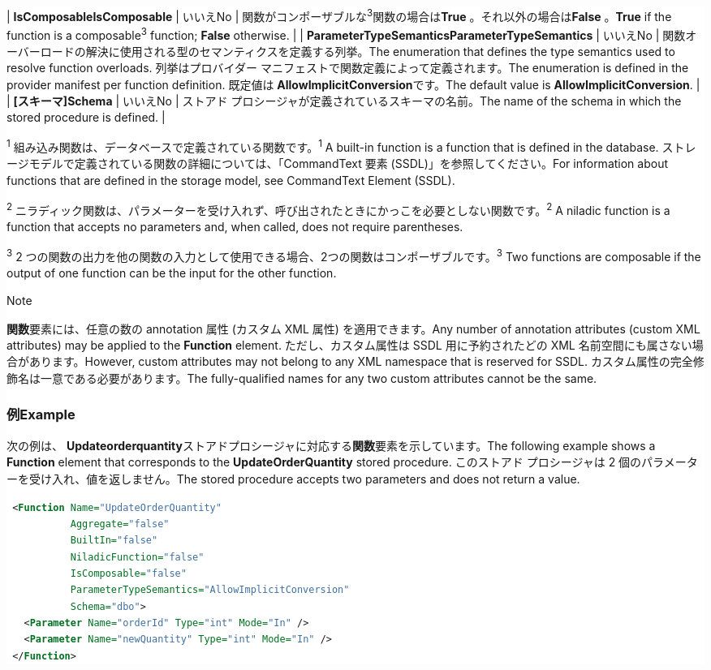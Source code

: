 | <span data-ttu-id="b5b6b-404">**IsComposable**</span><span class="sxs-lookup"><span data-stu-id="b5b6b-404">**IsComposable**</span></span>           | <span data-ttu-id="b5b6b-405">いいえ</span><span class="sxs-lookup"><span data-stu-id="b5b6b-405">No</span></span>          | <span data-ttu-id="b5b6b-406">関数がコンポーザブルな<sup>3</sup>関数の場合は**True** 。それ以外の場合は**False** 。</span><span class="sxs-lookup"><span data-stu-id="b5b6b-406">**True** if the function is a composable<sup>3</sup> function; **False** otherwise.</span></span>                                                                                                                                |
| <span data-ttu-id="b5b6b-407">**ParameterTypeSemantics**</span><span class="sxs-lookup"><span data-stu-id="b5b6b-407">**ParameterTypeSemantics**</span></span> | <span data-ttu-id="b5b6b-408">いいえ</span><span class="sxs-lookup"><span data-stu-id="b5b6b-408">No</span></span>          | <span data-ttu-id="b5b6b-409">関数オーバーロードの解決に使用される型のセマンティクスを定義する列挙。</span><span class="sxs-lookup"><span data-stu-id="b5b6b-409">The enumeration that defines the type semantics used to resolve function overloads.</span></span> <span data-ttu-id="b5b6b-410">列挙はプロバイダー マニフェストで関数定義によって定義されます。</span><span class="sxs-lookup"><span data-stu-id="b5b6b-410">The enumeration is defined in the provider manifest per function definition.</span></span> <span data-ttu-id="b5b6b-411">既定値は **AllowImplicitConversion**です。</span><span class="sxs-lookup"><span data-stu-id="b5b6b-411">The default value is **AllowImplicitConversion**.</span></span> |
| <span data-ttu-id="b5b6b-412">**[スキーマ]**</span><span class="sxs-lookup"><span data-stu-id="b5b6b-412">**Schema**</span></span>                 | <span data-ttu-id="b5b6b-413">いいえ</span><span class="sxs-lookup"><span data-stu-id="b5b6b-413">No</span></span>          | <span data-ttu-id="b5b6b-414">ストアド プロシージャが定義されているスキーマの名前。</span><span class="sxs-lookup"><span data-stu-id="b5b6b-414">The name of the schema in which the stored procedure is defined.</span></span>                                                                                                                                                   |

<span data-ttu-id="b5b6b-415"><sup>1</sup> 組み込み関数は、データベースで定義されている関数です。</span><span class="sxs-lookup"><span data-stu-id="b5b6b-415"><sup>1</sup> A built-in function is a function that is defined in the database.</span></span> <span data-ttu-id="b5b6b-416">ストレージモデルで定義されている関数の詳細については、「CommandText 要素 (SSDL)」を参照してください。</span><span class="sxs-lookup"><span data-stu-id="b5b6b-416">For information about functions that are defined in the storage model, see CommandText Element (SSDL).</span></span>

<span data-ttu-id="b5b6b-417"><sup>2</sup> ニラディック関数は、パラメーターを受け入れず、呼び出されたときにかっこを必要としない関数です。</span><span class="sxs-lookup"><span data-stu-id="b5b6b-417"><sup>2</sup> A niladic function is a function that accepts no parameters and, when called, does not require parentheses.</span></span>

<span data-ttu-id="b5b6b-418"><sup>3</sup> 2 つの関数の出力を他の関数の入力として使用できる場合、2つの関数はコンポーザブルです。</span><span class="sxs-lookup"><span data-stu-id="b5b6b-418"><sup>3</sup> Two functions are composable if the output of one function can be the input for the other function.</span></span>

> [!NOTE]
> <span data-ttu-id="b5b6b-419">**関数**要素には、任意の数の annotation 属性 (カスタム XML 属性) を適用できます。</span><span class="sxs-lookup"><span data-stu-id="b5b6b-419">Any number of annotation attributes (custom XML attributes) may be applied to the **Function** element.</span></span> <span data-ttu-id="b5b6b-420">ただし、カスタム属性は SSDL 用に予約されたどの XML 名前空間にも属さない場合があります。</span><span class="sxs-lookup"><span data-stu-id="b5b6b-420">However, custom attributes may not belong to any XML namespace that is reserved for SSDL.</span></span> <span data-ttu-id="b5b6b-421">カスタム属性の完全修飾名は一意である必要があります。</span><span class="sxs-lookup"><span data-stu-id="b5b6b-421">The fully-qualified names for any two custom attributes cannot be the same.</span></span>

### <a name="example"></a><span data-ttu-id="b5b6b-422">例</span><span class="sxs-lookup"><span data-stu-id="b5b6b-422">Example</span></span>

<span data-ttu-id="b5b6b-423">次の例は、 **Updateorderquantity**ストアドプロシージャに対応する**関数**要素を示しています。</span><span class="sxs-lookup"><span data-stu-id="b5b6b-423">The following example shows a **Function** element that corresponds to the **UpdateOrderQuantity** stored procedure.</span></span> <span data-ttu-id="b5b6b-424">このストアド プロシージャは 2 個のパラメーターを受け入れ、値を返しません。</span><span class="sxs-lookup"><span data-stu-id="b5b6b-424">The stored procedure accepts two parameters and does not return a value.</span></span>

``` xml
 <Function Name="UpdateOrderQuantity"
           Aggregate="false"
           BuiltIn="false"
           NiladicFunction="false"
           IsComposable="false"
           ParameterTypeSemantics="AllowImplicitConversion"
           Schema="dbo">
   <Parameter Name="orderId" Type="int" Mode="In" />
   <Parameter Name="newQuantity" Type="int" Mode="In" />
 </Function>
```
